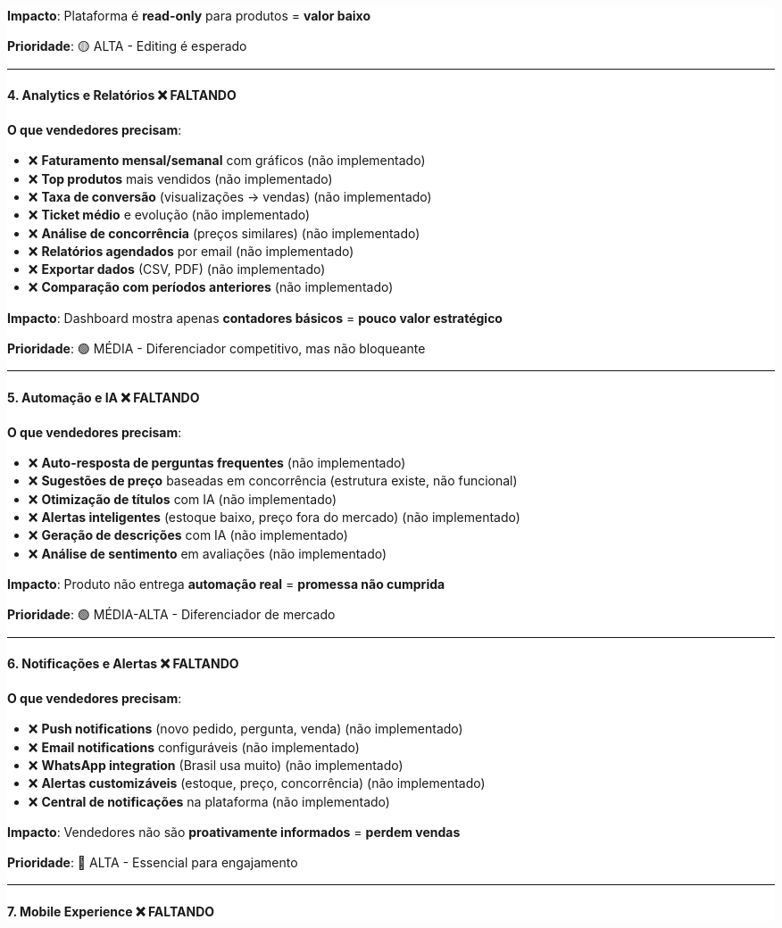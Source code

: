 **Impacto**: Plataforma é **read-only** para produtos = **valor baixo**

**Prioridade**: 🟡 ALTA - Editing é esperado

---

#### 4. Analytics e Relatórios ❌ FALTANDO

**O que vendedores precisam**:

- ❌ **Faturamento mensal/semanal** com gráficos (não implementado)
- ❌ **Top produtos** mais vendidos (não implementado)
- ❌ **Taxa de conversão** (visualizações → vendas) (não implementado)
- ❌ **Ticket médio** e evolução (não implementado)
- ❌ **Análise de concorrência** (preços similares) (não implementado)
- ❌ **Relatórios agendados** por email (não implementado)
- ❌ **Exportar dados** (CSV, PDF) (não implementado)
- ❌ **Comparação com períodos anteriores** (não implementado)

**Impacto**: Dashboard mostra apenas **contadores básicos** = **pouco valor estratégico**

**Prioridade**: 🟢 MÉDIA - Diferenciador competitivo, mas não bloqueante

---

#### 5. Automação e IA ❌ FALTANDO

**O que vendedores precisam**:

- ❌ **Auto-resposta de perguntas frequentes** (não implementado)
- ❌ **Sugestões de preço** baseadas em concorrência (estrutura existe, não funcional)
- ❌ **Otimização de títulos** com IA (não implementado)
- ❌ **Alertas inteligentes** (estoque baixo, preço fora do mercado) (não implementado)
- ❌ **Geração de descrições** com IA (não implementado)
- ❌ **Análise de sentimento** em avaliações (não implementado)

**Impacto**: Produto não entrega **automação real** = **promessa não cumprida**

**Prioridade**: 🟢 MÉDIA-ALTA - Diferenciador de mercado

---

#### 6. Notificações e Alertas ❌ FALTANDO

**O que vendedores precisam**:

- ❌ **Push notifications** (novo pedido, pergunta, venda) (não implementado)
- ❌ **Email notifications** configuráveis (não implementado)
- ❌ **WhatsApp integration** (Brasil usa muito) (não implementado)
- ❌ **Alertas customizáveis** (estoque, preço, concorrência) (não implementado)
- ❌ **Central de notificações** na plataforma (não implementado)

**Impacto**: Vendedores não são **proativamente informados** = **perdem vendas**

**Prioridade**: 🔴 ALTA - Essencial para engajamento

---

#### 7. Mobile Experience ❌ FALTANDO
